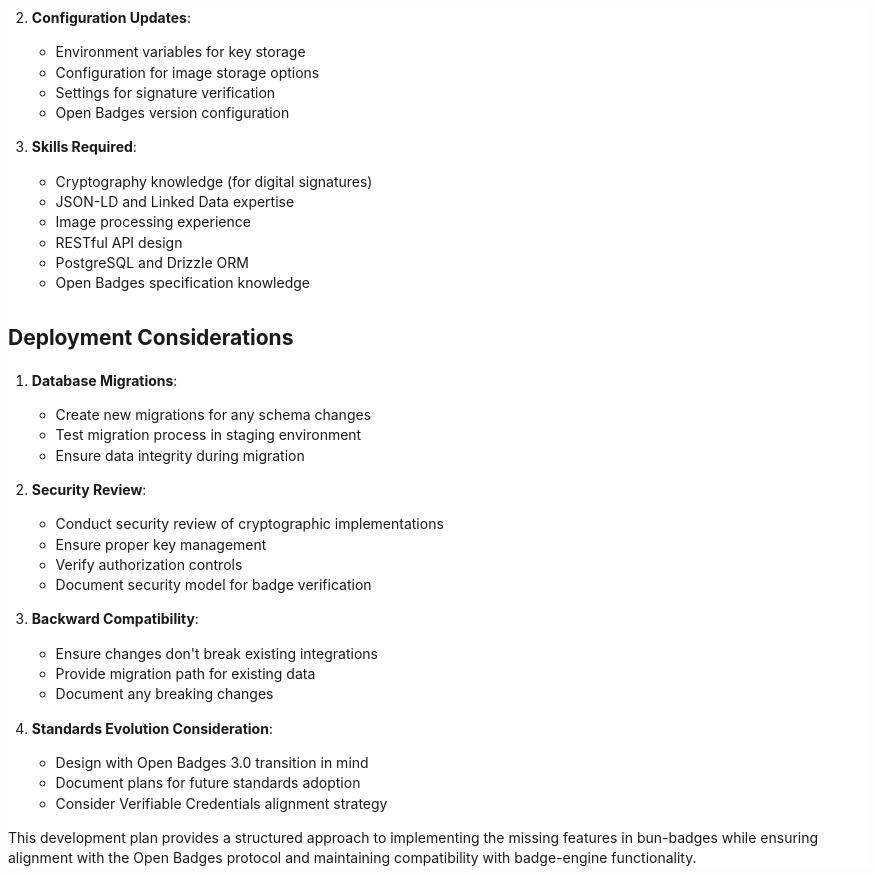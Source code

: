 2. **Configuration Updates**:
   - Environment variables for key storage
   - Configuration for image storage options
   - Settings for signature verification
   - Open Badges version configuration

3. **Skills Required**:
   - Cryptography knowledge (for digital signatures)
   - JSON-LD and Linked Data expertise
   - Image processing experience
   - RESTful API design
   - PostgreSQL and Drizzle ORM
   - Open Badges specification knowledge

## Deployment Considerations

1. **Database Migrations**:
   - Create new migrations for any schema changes
   - Test migration process in staging environment
   - Ensure data integrity during migration

2. **Security Review**:
   - Conduct security review of cryptographic implementations
   - Ensure proper key management
   - Verify authorization controls
   - Document security model for badge verification

3. **Backward Compatibility**:
   - Ensure changes don't break existing integrations
   - Provide migration path for existing data
   - Document any breaking changes

4. **Standards Evolution Consideration**:
   - Design with Open Badges 3.0 transition in mind
   - Document plans for future standards adoption
   - Consider Verifiable Credentials alignment strategy

This development plan provides a structured approach to implementing the missing features in bun-badges while ensuring alignment with the Open Badges protocol and maintaining compatibility with badge-engine functionality.
